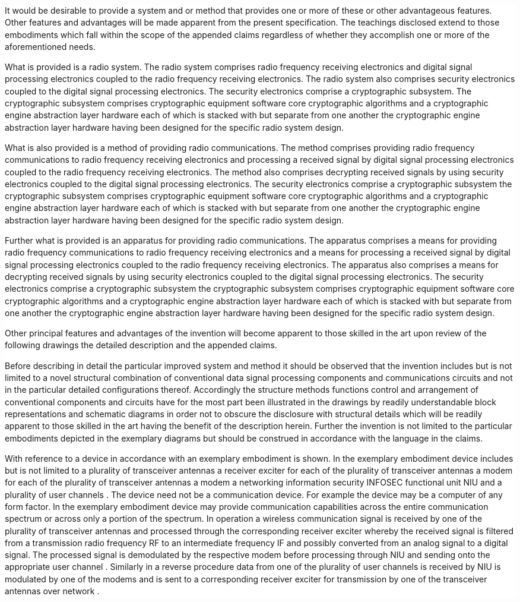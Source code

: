 It would be desirable to provide a system and or method that provides one or more of these or other advantageous features. Other features and advantages will be made apparent from the present specification. The teachings disclosed extend to those embodiments which fall within the scope of the appended claims regardless of whether they accomplish one or more of the aforementioned needs.

What is provided is a radio system. The radio system comprises radio frequency receiving electronics and digital signal processing electronics coupled to the radio frequency receiving electronics. The radio system also comprises security electronics coupled to the digital signal processing electronics. The security electronics comprise a cryptographic subsystem. The cryptographic subsystem comprises cryptographic equipment software core cryptographic algorithms and a cryptographic engine abstraction layer hardware each of which is stacked with but separate from one another the cryptographic engine abstraction layer hardware having been designed for the specific radio system design.

What is also provided is a method of providing radio communications. The method comprises providing radio frequency communications to radio frequency receiving electronics and processing a received signal by digital signal processing electronics coupled to the radio frequency receiving electronics. The method also comprises decrypting received signals by using security electronics coupled to the digital signal processing electronics. The security electronics comprise a cryptographic subsystem the cryptographic subsystem comprises cryptographic equipment software core cryptographic algorithms and a cryptographic engine abstraction layer hardware each of which is stacked with but separate from one another the cryptographic engine abstraction layer hardware having been designed for the specific radio system design.

Further what is provided is an apparatus for providing radio communications. The apparatus comprises a means for providing radio frequency communications to radio frequency receiving electronics and a means for processing a received signal by digital signal processing electronics coupled to the radio frequency receiving electronics. The apparatus also comprises a means for decrypting received signals by using security electronics coupled to the digital signal processing electronics. The security electronics comprise a cryptographic subsystem the cryptographic subsystem comprises cryptographic equipment software core cryptographic algorithms and a cryptographic engine abstraction layer hardware each of which is stacked with but separate from one another the cryptographic engine abstraction layer hardware having been designed for the specific radio system design.

Other principal features and advantages of the invention will become apparent to those skilled in the art upon review of the following drawings the detailed description and the appended claims.

Before describing in detail the particular improved system and method it should be observed that the invention includes but is not limited to a novel structural combination of conventional data signal processing components and communications circuits and not in the particular detailed configurations thereof. Accordingly the structure methods functions control and arrangement of conventional components and circuits have for the most part been illustrated in the drawings by readily understandable block representations and schematic diagrams in order not to obscure the disclosure with structural details which will be readily apparent to those skilled in the art having the benefit of the description herein. Further the invention is not limited to the particular embodiments depicted in the exemplary diagrams but should be construed in accordance with the language in the claims.

With reference to a device in accordance with an exemplary embodiment is shown. In the exemplary embodiment device includes but is not limited to a plurality of transceiver antennas a receiver exciter for each of the plurality of transceiver antennas a modem for each of the plurality of transceiver antennas a modem a networking information security INFOSEC functional unit NIU and a plurality of user channels . The device need not be a communication device. For example the device may be a computer of any form factor. In the exemplary embodiment device may provide communication capabilities across the entire communication spectrum or across only a portion of the spectrum. In operation a wireless communication signal is received by one of the plurality of transceiver antennas and processed through the corresponding receiver exciter whereby the received signal is filtered from a transmission radio frequency RF to an intermediate frequency IF and possibly converted from an analog signal to a digital signal. The processed signal is demodulated by the respective modem before processing through NIU and sending onto the appropriate user channel . Similarly in a reverse procedure data from one of the plurality of user channels is received by NIU is modulated by one of the modems and is sent to a corresponding receiver exciter for transmission by one of the transceiver antennas over network .
